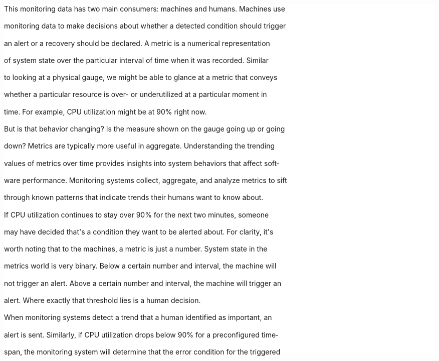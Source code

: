 This monitoring data has two main consumers: machines and humans.
Machines use

monitoring data to make decisions about whether a detected condition
should trigger

an alert or a recovery should be declared. A metric is a numerical
representation

of system state over the particular interval of time when it was
recorded. Similar

to looking at a physical gauge, we might be able to glance at a metric
that conveys

whether a particular resource is over- or underutilized at a particular
moment in

time. For example, CPU utilization might be at 90% right now.

But is that behavior changing? Is the measure shown on the gauge going
up or going

down? Metrics are typically more useful in aggregate. Understanding the
trending

values of metrics over time provides insights into system behaviors that
affect soft‐

ware performance. Monitoring systems collect, aggregate, and analyze
metrics to sift

through known patterns that indicate trends their humans want to know
about.

If CPU utilization continues to stay over 90% for the next two minutes,
someone

may have decided that's a condition they want to be alerted about. For
clarity, it's

worth noting that to the machines, a metric is just a number. System
state in the

metrics world is very binary. Below a certain number and interval, the
machine will

not trigger an alert. Above a certain number and interval, the machine
will trigger an

alert. Where exactly that threshold lies is a human decision.

When monitoring systems detect a trend that a human identified as
important, an

alert is sent. Similarly, if CPU utilization drops below 90% for a
preconfigured time‐

span, the monitoring system will determine that the error condition for
the triggered
